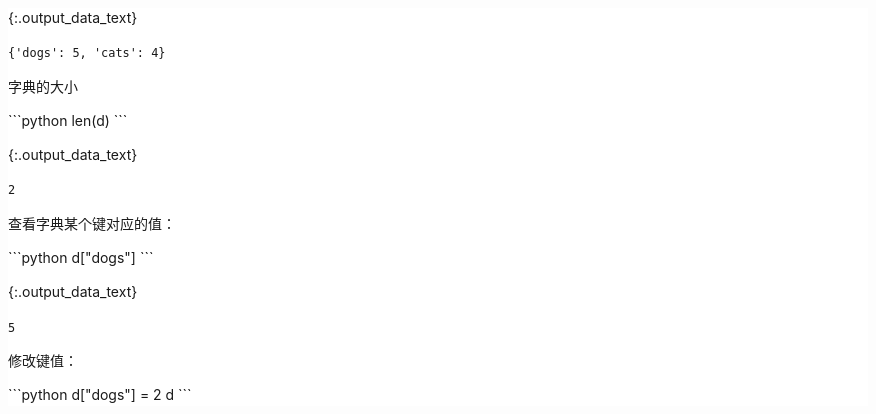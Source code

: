 
{:.output_data_text}
```
{'dogs': 5, 'cats': 4}
```


</div>
</div>
</div>

字典的大小

<div markdown="1" class="cell code_cell">
<div class="input_area" markdown="1">
```python
len(d)
```
</div>

<div class="output_wrapper" markdown="1">
<div class="output_subarea" markdown="1">


{:.output_data_text}
```
2
```


</div>
</div>
</div>

查看字典某个键对应的值：

<div markdown="1" class="cell code_cell">
<div class="input_area" markdown="1">
```python
d["dogs"]
```
</div>

<div class="output_wrapper" markdown="1">
<div class="output_subarea" markdown="1">


{:.output_data_text}
```
5
```


</div>
</div>
</div>

修改键值：

<div markdown="1" class="cell code_cell">
<div class="input_area" markdown="1">
```python
d["dogs"] = 2
d
```
</div>

